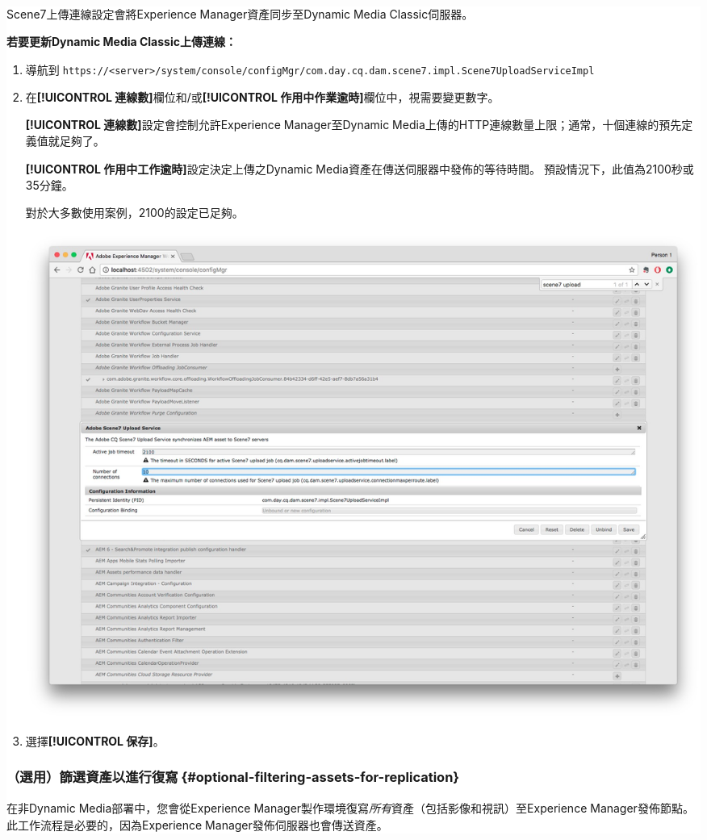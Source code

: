 Scene7上傳連線設定會將Experience Manager資產同步至Dynamic Media Classic伺服器。

**若要更新Dynamic Media Classic上傳連線：**

1. 導航到 `https://<server>/system/console/configMgr/com.day.cq.dam.scene7.impl.Scene7UploadServiceImpl`
1. 在&#x200B;**[!UICONTROL 連線數]**&#x200B;欄位和/或&#x200B;**[!UICONTROL 作用中作業逾時]**&#x200B;欄位中，視需要變更數字。

   **[!UICONTROL 連線數]**&#x200B;設定會控制允許Experience Manager至Dynamic Media上傳的HTTP連線數量上限；通常，十個連線的預先定義值就足夠了。

   **[!UICONTROL 作用中工作逾時]**&#x200B;設定決定上傳之Dynamic Media資產在傳送伺服器中發佈的等待時間。 預設情況下，此值為2100秒或35分鐘。

   對於大多數使用案例，2100的設定已足夠。

   ![chlimage_1-2](assets/chlimage_1-2.jpeg)

1. 選擇&#x200B;**[!UICONTROL 保存]**。

### （選用）篩選資產以進行復寫 {#optional-filtering-assets-for-replication}

在非Dynamic Media部署中，您會從Experience Manager製作環境復寫&#x200B;*所有*&#x200B;資產（包括影像和視訊）至Experience Manager發佈節點。 此工作流程是必要的，因為Experience Manager發佈伺服器也會傳送資產。
